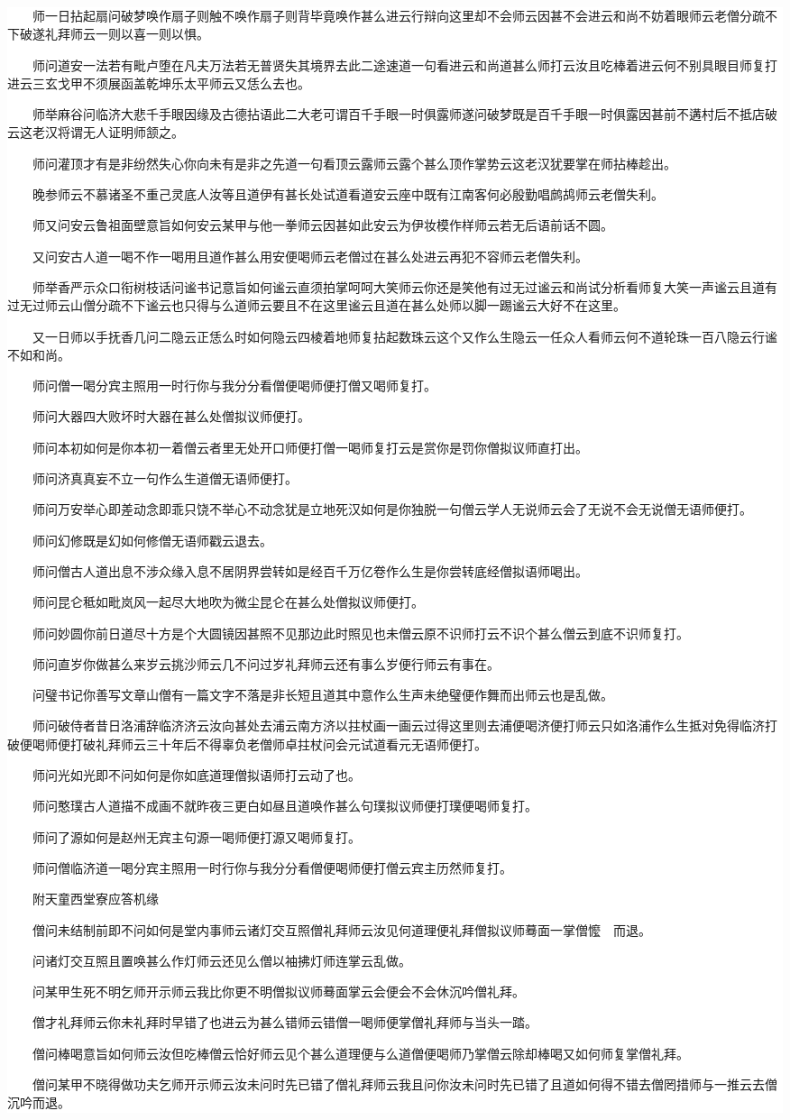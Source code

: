 　　师一日拈起扇问破梦唤作扇子则触不唤作扇子则背毕竟唤作甚么进云行辩向这里却不会师云因甚不会进云和尚不妨着眼师云老僧分疏不下破遂礼拜师云一则以喜一则以惧。

　　师问道安一法若有毗卢堕在凡夫万法若无普贤失其境界去此二途速道一句看进云和尚道甚么师打云汝且吃棒着进云何不别具眼目师复打进云三玄戈甲不须展函盖乾坤乐太平师云又恁么去也。

　　师举麻谷问临济大悲千手眼因缘及古德拈语此二大老可谓百千手眼一时俱露师遂问破梦既是百千手眼一时俱露因甚前不遘村后不抵店破云这老汉将谓无人证明师颔之。

　　师问灌顶才有是非纷然失心你向未有是非之先道一句看顶云露师云露个甚么顶作掌势云这老汉犹要掌在师拈棒趁出。

　　晚参师云不慕诸圣不重己灵底人汝等且道伊有甚长处试道看道安云座中既有江南客何必殷勤唱鹧鸪师云老僧失利。

　　师又问安云鲁祖面壁意旨如何安云某甲与他一拳师云因甚如此安云为伊妆模作样师云若无后语前话不圆。

　　又问安古人道一喝不作一喝用且道作甚么用安便喝师云老僧过在甚么处进云再犯不容师云老僧失利。

　　师举香严示众口衔树枝话问谧书记意旨如何谧云直须拍掌呵呵大笑师云你还是笑他有过无过谧云和尚试分析看师复大笑一声谧云且道有过无过师云山僧分疏不下谧云也只得与么道师云要且不在这里谧云且道在甚么处师以脚一踢谧云大好不在这里。

　　又一日师以手抚香几问二隐云正恁么时如何隐云四棱着地师复拈起数珠云这个又作么生隐云一任众人看师云何不道轮珠一百八隐云行谧不如和尚。

　　师问僧一喝分宾主照用一时行你与我分分看僧便喝师便打僧又喝师复打。

　　师问大器四大败坏时大器在甚么处僧拟议师便打。

　　师问本初如何是你本初一着僧云者里无处开口师便打僧一喝师复打云是赏你是罚你僧拟议师直打出。

　　师问济真真妄不立一句作么生道僧无语师便打。

　　师问万安举心即差动念即乖只饶不举心不动念犹是立地死汉如何是你独脱一句僧云学人无说师云会了无说不会无说僧无语师便打。

　　师问幻修既是幻如何修僧无语师戳云退去。

　　师问僧古人道出息不涉众缘入息不居阴界尝转如是经百千万亿卷作么生是你尝转底经僧拟语师喝出。

　　师问昆仑秪如毗岚风一起尽大地吹为微尘昆仑在甚么处僧拟议师便打。

　　师问妙圆你前日道尽十方是个大圆镜因甚照不见那边此时照见也未僧云原不识师打云不识个甚么僧云到底不识师复打。

　　师问直岁你做甚么来岁云挑沙师云几不问过岁礼拜师云还有事么岁便行师云有事在。

　　问璧书记你善写文章山僧有一篇文字不落是非长短且道其中意作么生声未绝璧便作舞而出师云也是乱做。

　　师问破侍者昔日洛浦辞临济济云汝向甚处去浦云南方济以拄杖画一画云过得这里则去浦便喝济便打师云只如洛浦作么生抵对免得临济打破便喝师便打破礼拜师云三十年后不得辜负老僧师卓拄杖问会元试道看元无语师便打。

　　师问光如光即不问如何是你如底道理僧拟语师打云动了也。

　　师问憨璞古人道描不成画不就昨夜三更白如昼且道唤作甚么句璞拟议师便打璞便喝师复打。

　　师问了源如何是赵州无宾主句源一喝师便打源又喝师复打。

　　师问僧临济道一喝分宾主照用一时行你与我分分看僧便喝师便打僧云宾主历然师复打。

　　附天童西堂寮应答机缘

　　僧问未结制前即不问如何是堂内事师云诸灯交互照僧礼拜师云汝见何道理便礼拜僧拟议师蓦面一掌僧懡　而退。

　　问诸灯交互照且置唤甚么作灯师云还见么僧以袖拂灯师连掌云乱做。

　　问某甲生死不明乞师开示师云我比你更不明僧拟议师蓦面掌云会便会不会休沉吟僧礼拜。

　　僧才礼拜师云你未礼拜时早错了也进云为甚么错师云错僧一喝师便掌僧礼拜师与当头一踏。

　　僧问棒喝意旨如何师云汝但吃棒僧云恰好师云见个甚么道理便与么道僧便喝师乃掌僧云除却棒喝又如何师复掌僧礼拜。

　　僧问某甲不晓得做功夫乞师开示师云汝未问时先已错了僧礼拜师云我且问你汝未问时先已错了且道如何得不错去僧罔措师与一推云去僧沉吟而退。
